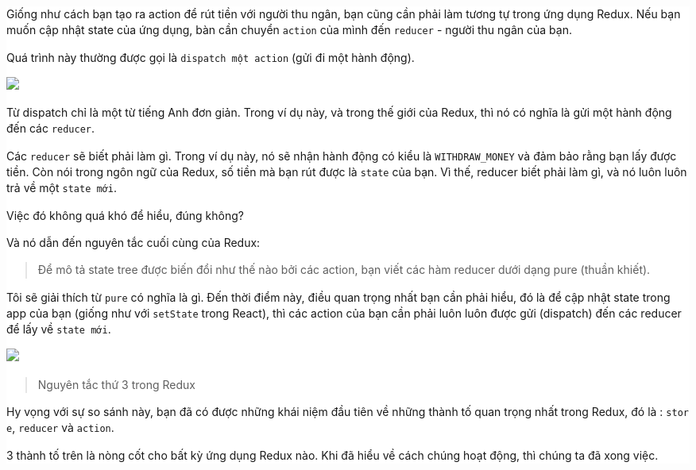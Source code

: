 Giống như cách bạn tạo ra action để rút tiền với người thu ngân, bạn cũng cần phải làm tương tự trong ứng dụng Redux. Nếu bạn muốn cập nhật state của ứng dụng, bàn cần chuyển `action` của mình đến `reducer` - người thu ngân của bạn.

Quá trình này thường được gọi là `dispatch một action` (gửi đi một hành động).

![](https://images.viblo.asia/a8282137-5a1b-419f-8cfc-aa94520c05f3.png)

Từ dispatch chỉ là một từ tiếng Anh đơn giản. Trong ví dụ này, và trong thế giới của Redux, thì nó có nghĩa là gửi một hành động đến các `reducer`.

Các `reducer` sẽ biết phải làm gì. Trong ví dụ này, nó sẽ nhận hành động có kiểu là `WITHDRAW_MONEY` và đảm bảo rằng bạn lấy được tiền. Còn nói trong ngôn ngữ của Redux, số tiền mà bạn rút được là `state` của bạn. Vì thế, reducer biết phải làm gì, và nó luôn luôn trả về một `state mới`.

Việc đó không quá khó để hiểu, đúng không?

Và nó dẫn đến nguyên tắc cuối cùng của Redux:

> Để mô tả state tree được biến đổi như thế nào bởi các action, bạn viết các hàm reducer dưới dạng pure (thuần khiết).

Tôi sẽ giải thích từ `pure` có nghĩa là gì. Đến thời điểm này, điều quan trọng nhất bạn cần phải hiểu, đó là để cập nhật state trong app của bạn (giống như với `setState` trong React), thì các action của bạn cần phải luôn luôn được gửi (dispatch) đến các reducer để lấy về `state mới`.

![](https://images.viblo.asia/eac752a4-f451-4909-b0c3-e4636bd07a22.png)
> Nguyên tắc thứ 3 trong Redux

Hy vọng với sự so sánh này, bạn đã có được những khái niệm đầu tiên về những thành tố quan trọng nhất trong Redux, đó là : `store`, `reducer` và `action`.

3 thành tố trên là nòng cốt cho bất kỳ ứng dụng Redux nào. Khi đã hiểu về cách chúng hoạt động, thì chúng ta đã xong việc.